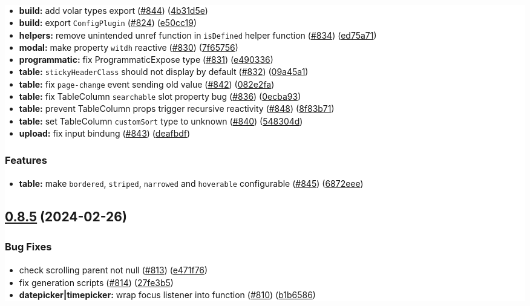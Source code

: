 * **build:** add volar types export ([#844](https://github.com/oruga-ui/oruga/issues/844)) ([4b31d5e](https://github.com/oruga-ui/oruga/commit/4b31d5ee3a7cad73df80bc755f0203e9be43cdbc))
* **build:** export `ConfigPlugin` ([#824](https://github.com/oruga-ui/oruga/issues/824)) ([e50cc19](https://github.com/oruga-ui/oruga/commit/e50cc1959f0ca1111ded4c9790f25697cb4708b1))
* **helpers:** remove unintended unref function in `isDefined` helper function ([#834](https://github.com/oruga-ui/oruga/issues/834)) ([ed75a71](https://github.com/oruga-ui/oruga/commit/ed75a718d3282198e532596423ea4b71256cfb06))
* **modal:** make property `witdh` reactive ([#830](https://github.com/oruga-ui/oruga/issues/830)) ([7f65756](https://github.com/oruga-ui/oruga/commit/7f6575664926259be4f5a5bf3516ca42629b1017))
* **programmatic:** fix ProgrammaticExpose type ([#831](https://github.com/oruga-ui/oruga/issues/831)) ([e490336](https://github.com/oruga-ui/oruga/commit/e4903369209789188b61dcebcc95d71a30611e3a))
* **table:** `stickyHeaderClass` should not display by default ([#832](https://github.com/oruga-ui/oruga/issues/832)) ([09a45a1](https://github.com/oruga-ui/oruga/commit/09a45a1176b9b79fc6c018a744bd5e4ce4953e52))
* **table:** fix `page-change` event sending old value ([#842](https://github.com/oruga-ui/oruga/issues/842)) ([082e2fa](https://github.com/oruga-ui/oruga/commit/082e2fa0f0e99b6e995f21848c2a968529dc8cf3))
* **table:** fix TableColumn `searchable` slot property bug ([#836](https://github.com/oruga-ui/oruga/issues/836)) ([0ecba93](https://github.com/oruga-ui/oruga/commit/0ecba93c40f6c249b4a4272b88c48fd068b74f79))
* **table:** prevent TableColumn props trigger recursive reactivity ([#848](https://github.com/oruga-ui/oruga/issues/848)) ([8f83b71](https://github.com/oruga-ui/oruga/commit/8f83b710f937993cb489d3910f0ea492412467f7))
* **table:** set TableColumn `customSort` type to unknown ([#840](https://github.com/oruga-ui/oruga/issues/840)) ([548304d](https://github.com/oruga-ui/oruga/commit/548304d835385d155373c6684db340bb3c427352))
* **upload:** fix input bindung ([#843](https://github.com/oruga-ui/oruga/issues/843)) ([deafbdf](https://github.com/oruga-ui/oruga/commit/deafbdfac0823ac1ae4c6326bd0066660237af19))


### Features

* **table:** make `bordered`, `striped`, `narrowed` and `hoverable` configurable ([#845](https://github.com/oruga-ui/oruga/issues/845)) ([6872eee](https://github.com/oruga-ui/oruga/commit/6872eeee735a309d3489c541c92f192c063cf821))



## [0.8.5](https://github.com/oruga-ui/oruga/compare/v0.8.4...v0.8.5) (2024-02-26)


### Bug Fixes

* check scrolling parent not null ([#813](https://github.com/oruga-ui/oruga/issues/813)) ([e471f76](https://github.com/oruga-ui/oruga/commit/e471f76c7a7b85a5f069b433b59610d66e979fca))
* fix generation scripts ([#814](https://github.com/oruga-ui/oruga/issues/814)) ([27fe3b5](https://github.com/oruga-ui/oruga/commit/27fe3b568a9d4d8e4830dcbe36c57ccaa116e7af))
* **datepicker|timepicker:** wrap focus listener into function ([#810](https://github.com/oruga-ui/oruga/issues/810)) ([b1b6586](https://github.com/oruga-ui/oruga/commit/b1b6586f1ff8516d96eda1625d0432d98113f816))


